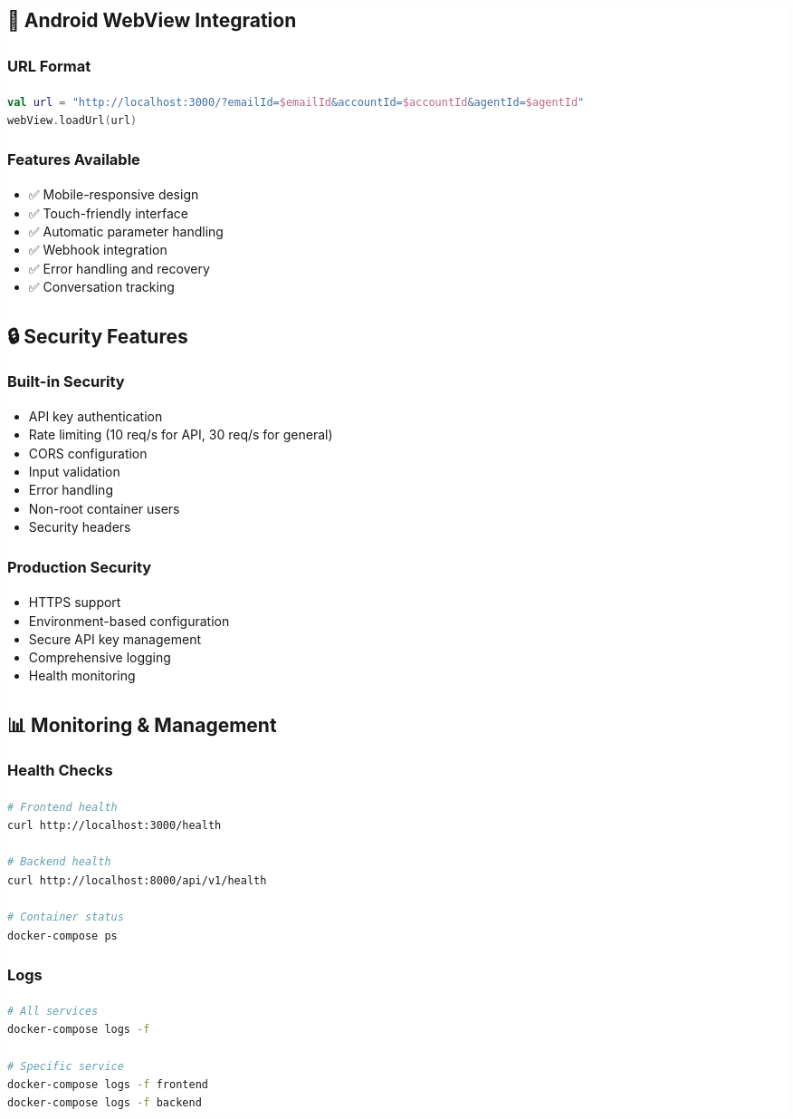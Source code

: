 ## 📱 **Android WebView Integration**

### **URL Format**
```kotlin
val url = "http://localhost:3000/?emailId=$emailId&accountId=$accountId&agentId=$agentId"
webView.loadUrl(url)
```

### **Features Available**
- ✅ Mobile-responsive design
- ✅ Touch-friendly interface
- ✅ Automatic parameter handling
- ✅ Webhook integration
- ✅ Error handling and recovery
- ✅ Conversation tracking

## 🔒 **Security Features**

### **Built-in Security**
- API key authentication
- Rate limiting (10 req/s for API, 30 req/s for general)
- CORS configuration
- Input validation
- Error handling
- Non-root container users
- Security headers

### **Production Security**
- HTTPS support
- Environment-based configuration
- Secure API key management
- Comprehensive logging
- Health monitoring

## 📊 **Monitoring & Management**

### **Health Checks**
```bash
# Frontend health
curl http://localhost:3000/health

# Backend health
curl http://localhost:8000/api/v1/health

# Container status
docker-compose ps
```

### **Logs**
```bash
# All services
docker-compose logs -f

# Specific service
docker-compose logs -f frontend
docker-compose logs -f backend
```
